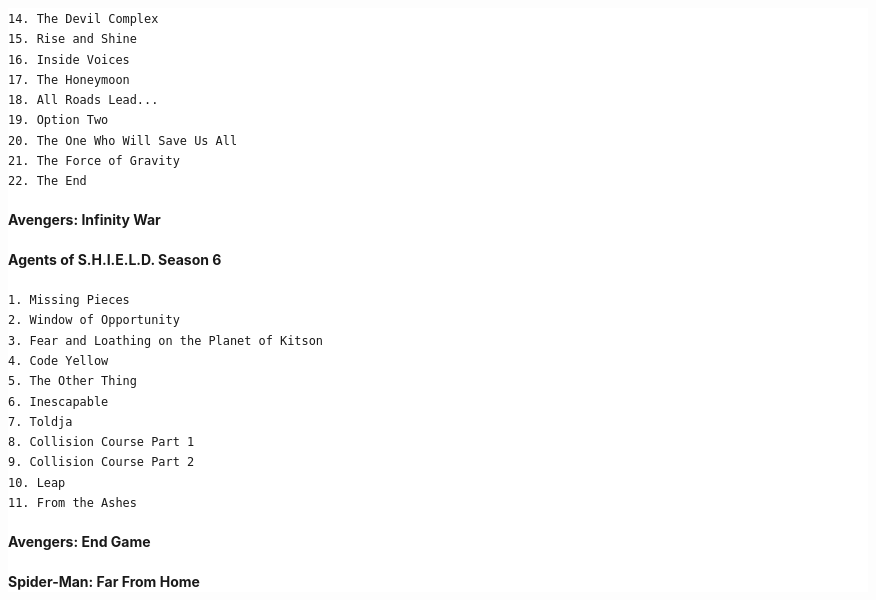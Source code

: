 ````
14. The Devil Complex
15. Rise and Shine
16. Inside Voices
17. The Honeymoon
18. All Roads Lead...
19. Option Two
20. The One Who Will Save Us All
21. The Force of Gravity
22. The End
````
#### Avengers: Infinity War
#### Agents of S.H.I.E.L.D. Season 6
````
1. Missing Pieces
2. Window of Opportunity
3. Fear and Loathing on the Planet of Kitson
4. Code Yellow
5. The Other Thing
6. Inescapable
7. Toldja
8. Collision Course Part 1
9. Collision Course Part 2
10. Leap
11. From the Ashes
````
#### Avengers: End Game
#### Spider-Man: Far From Home
